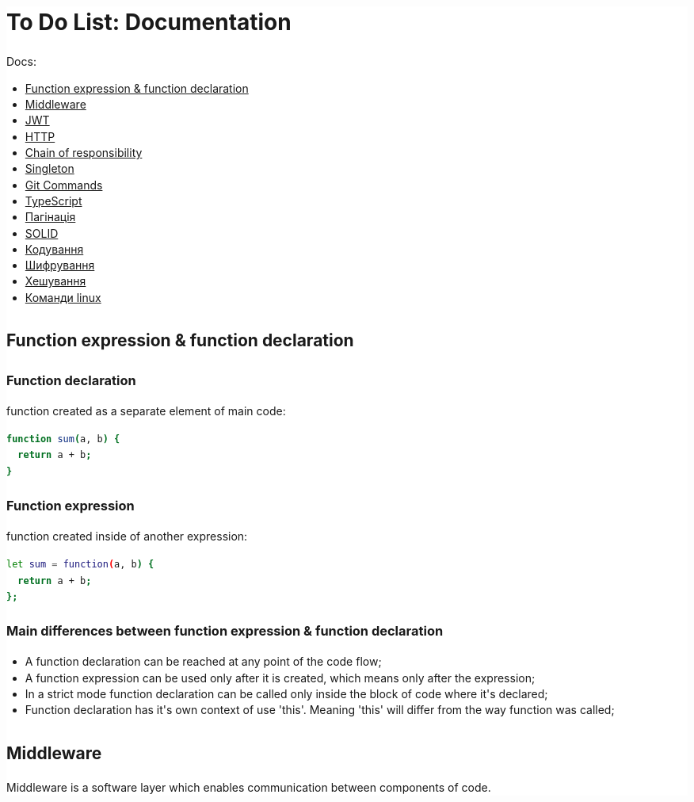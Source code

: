 # To Do List: Documentation
Docs:
- [Function expression & function declaration](#function-expression--function-declaration)
- [Middleware](#middleware)
- [JWT](#jwt)
- [HTTP](#http)
- [Chain of responsibility](#chain-of-responsibility)
- [Singleton](#Singleton)
- [Git Commands](#git-commands)
- [TypeScript](#typescript)
- [Пагінація](#пагінація)
- [SOLID](#solid)
- [Кодування](#кодування)
- [Шифрування](#шифрування)
- [Хешування](#хешування)
- [Команди linux](#linux-команди)

## Function expression & function declaration
### Function declaration
function created as a separate element of main code:
```bash
function sum(a, b) {
  return a + b;
}
```



### Function expression
function created inside of another expression: 
```bash
let sum = function(a, b) {
  return a + b;
};
```
### Main differences between function expression & function declaration
- A function declaration can be reached at any point of the code flow;
- A function expression can be used only after it is created, which means only after the expression;
- In a strict mode function declaration can be called only inside the block of code where it's declared;
- Function declaration has it's own context of use 'this'. Meaning 'this' will differ from the way function was called; 

## Middleware
Middleware is a software layer which enables communication between components of code. 

